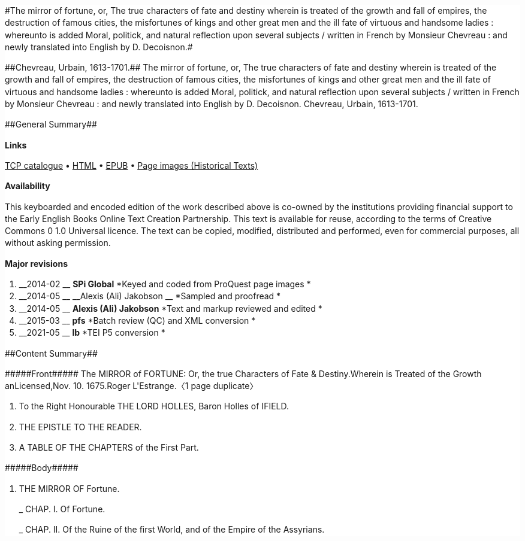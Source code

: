 #The mirror of fortune, or, The true characters of fate and destiny wherein is treated of the growth and fall of empires, the destruction of famous cities, the misfortunes of kings and other great men and the ill fate of virtuous and handsome ladies : whereunto is added Moral, politick, and natural reflection upon several subjects / written in French by Monsieur Chevreau : and newly translated into English by D. Decoisnon.#

##Chevreau, Urbain, 1613-1701.##
The mirror of fortune, or, The true characters of fate and destiny wherein is treated of the growth and fall of empires, the destruction of famous cities, the misfortunes of kings and other great men and the ill fate of virtuous and handsome ladies : whereunto is added Moral, politick, and natural reflection upon several subjects / written in French by Monsieur Chevreau : and newly translated into English by D. Decoisnon.
Chevreau, Urbain, 1613-1701.

##General Summary##

**Links**

[TCP catalogue](http://www.ota.ox.ac.uk/tcp/)  • 
[HTML](http://tei.it.ox.ac.uk/tcp/Texts-HTML/free/B20/B20181.html)  • 
[EPUB](http://tei.it.ox.ac.uk/tcp/Texts-EPUB/free/B20/B20181.epub) • 
[Page images (Historical Texts)](https://historicaltexts.jisc.ac.uk/eebo-10170967e)

**Availability**

This keyboarded and encoded edition of the work described above is co-owned by the
    institutions providing financial support to the Early English Books Online Text Creation
    Partnership. This text is available for reuse, according to the terms of  Creative Commons 0 1.0 Universal
    licence. The text can be copied, modified, distributed and performed, even for commercial
    purposes, all without asking permission.

**Major revisions**

1. __2014-02 __ __SPi Global__ *Keyed and coded from ProQuest page images *
1. __2014-05 __ __Alexis (Ali) Jakobson __ *Sampled and proofread *
1. __2014-05 __ __Alexis (Ali) Jakobson__ *Text and markup reviewed and edited *
1. __2015-03 __ __pfs__ *Batch review (QC) and XML conversion *
1. __2021-05 __ __lb__ *TEI P5 conversion *

##Content Summary##

#####Front#####
The MIRROR of FORTUNE: Or, the true Characters of Fate & Destiny.Wherein is Treated of the Growth anLicensed,Nov. 10. 1675.Roger L'Estrange.〈1 page duplicate〉
1. To the Right Honourable THE LORD HOLLES, Baron Holles of IFIELD.

1. THE EPISTLE TO THE READER.

1. A TABLE OF THE CHAPTERS of the First Part.

#####Body#####

1. THE MIRROR OF Fortune.

    _ CHAP. I. Of Fortune.

    _ CHAP. II. Of the Ruine of the first World, and of the Empire of the Assyrians.
